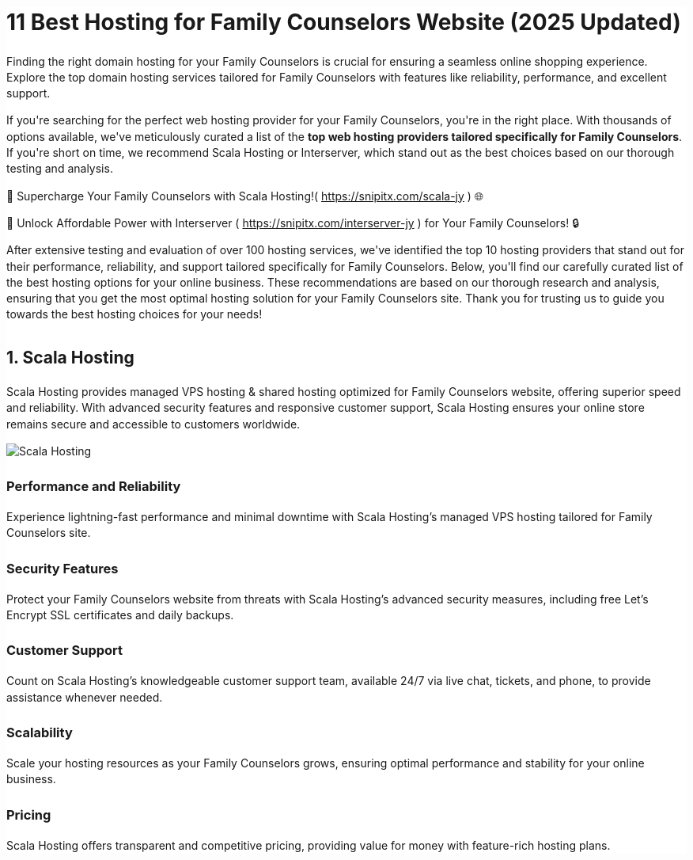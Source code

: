 # 11 Best Hosting for Family Counselors Website (2025 Updated)

Finding the right domain hosting for your Family Counselors is crucial for ensuring a seamless online shopping experience. Explore the top domain hosting services tailored for Family Counselors with features like reliability, performance, and excellent support.

If you're searching for the perfect web hosting provider for your Family Counselors, you're in the right place. With thousands of options available, we've meticulously curated a list of the **top web hosting providers tailored specifically for Family Counselors**. If you're short on time, we recommend Scala Hosting or Interserver, which stand out as the best choices based on our thorough testing and analysis.

🚀 Supercharge Your Family Counselors with Scala Hosting!( https://snipitx.com/scala-jy ) 🌐 

💸 Unlock Affordable Power with Interserver ( https://snipitx.com/interserver-jy ) for Your Family Counselors! 🔒

After extensive testing and evaluation of over 100 hosting services, we've identified the top 10 hosting providers that stand out for their performance, reliability, and support tailored specifically for Family Counselors. Below, you'll find our carefully curated list of the best hosting options for your online business. These recommendations are based on our thorough research and analysis, ensuring that you get the most optimal hosting solution for your Family Counselors site. Thank you for trusting us to guide you towards the best hosting choices for your needs!

## 1. Scala Hosting

Scala Hosting provides managed VPS hosting & shared hosting optimized for Family Counselors website, offering superior speed and reliability. With advanced security features and responsive customer support, Scala Hosting ensures your online store remains secure and accessible to customers worldwide.

![Scala Hosting](https://i.imgur.com/uJ5JIK3.png "Scala Web Hosting")

### Performance and Reliability
Experience lightning-fast performance and minimal downtime with Scala Hosting’s managed VPS hosting tailored for Family Counselors site.

### Security Features
Protect your Family Counselors website from threats with Scala Hosting’s advanced security measures, including free Let’s Encrypt SSL certificates and daily backups.

### Customer Support
Count on Scala Hosting’s knowledgeable customer support team, available 24/7 via live chat, tickets, and phone, to provide assistance whenever needed.

### Scalability
Scale your hosting resources as your Family Counselors grows, ensuring optimal performance and stability for your online business.

### Pricing
Scala Hosting offers transparent and competitive pricing, providing value for money with feature-rich hosting plans.

